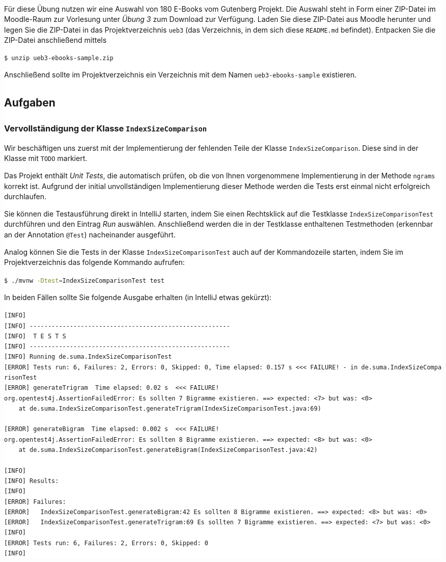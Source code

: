 Für diese Übung nutzen wir eine Auswahl von 180 E-Books vom Gutenberg Projekt.
Die Auswahl steht in Form einer ZIP-Datei im Moodle-Raum zur Vorlesung unter
*Übung 3* zum Download zur Verfügung. Laden Sie diese ZIP-Datei aus Moodle herunter
und legen Sie die ZIP-Datei in das Projektverzeichnis `ueb3` (das Verzeichnis, in dem sich
diese `README.md` befindet). Entpacken Sie die ZIP-Datei anschließend mittels

```sh
$ unzip ueb3-ebooks-sample.zip
```
Anschließend sollte im Projektverzeichnis ein Verzeichnis mit dem Namen `ueb3-ebooks-sample` existieren.

## Aufgaben

### Vervollständigung der Klasse `IndexSizeComparison`
                           
Wir beschäftigen uns zuerst mit der Implementierung der fehlenden Teile der 
Klasse `IndexSizeComparison`. Diese sind in der Klasse mit `TODO` markiert.

Das Projekt enthält _Unit Tests_, die automatisch prüfen, ob die von Ihnen vorgenommene
Implementierung in der Methode `ngrams` korrekt ist. Aufgrund der initial
unvollständigen Implementierung dieser Methode werden die Tests erst einmal 
nicht erfolgreich durchlaufen.

Sie können die Testausführung direkt in IntelliJ starten, indem Sie einen Rechtsklick
auf die Testklasse `IndexSizeComparisonTest` durchführen und den Eintrag _Run_
auswählen. Anschließend werden die in der Testklasse enthaltenen Testmethoden (erkennbar
an der Annotation `@Test`) nacheinander ausgeführt.

Analog können Sie die Tests in der Klasse `IndexSizeComparisonTest` auch auf der Kommandozeile
starten, indem Sie im Projektverzeichnis das folgende Kommando aufrufen:

```sh
$ ./mvnw -Dtest=IndexSizeComparisonTest test
```
           
In beiden Fällen sollte Sie folgende Ausgabe erhalten (in IntelliJ etwas gekürzt):

```
[INFO]
[INFO] -------------------------------------------------------
[INFO]  T E S T S
[INFO] -------------------------------------------------------
[INFO] Running de.suma.IndexSizeComparisonTest
[ERROR] Tests run: 6, Failures: 2, Errors: 0, Skipped: 0, Time elapsed: 0.157 s <<< FAILURE! - in de.suma.IndexSizeComparisonTest
[ERROR] generateTrigram  Time elapsed: 0.02 s  <<< FAILURE!
org.opentest4j.AssertionFailedError: Es sollten 7 Bigramme existieren. ==> expected: <7> but was: <0>
	at de.suma.IndexSizeComparisonTest.generateTrigram(IndexSizeComparisonTest.java:69)

[ERROR] generateBigram  Time elapsed: 0.002 s  <<< FAILURE!
org.opentest4j.AssertionFailedError: Es sollten 8 Bigramme existieren. ==> expected: <8> but was: <0>
	at de.suma.IndexSizeComparisonTest.generateBigram(IndexSizeComparisonTest.java:42)

[INFO]
[INFO] Results:
[INFO]
[ERROR] Failures:
[ERROR]   IndexSizeComparisonTest.generateBigram:42 Es sollten 8 Bigramme existieren. ==> expected: <8> but was: <0>
[ERROR]   IndexSizeComparisonTest.generateTrigram:69 Es sollten 7 Bigramme existieren. ==> expected: <7> but was: <0>
[INFO]
[ERROR] Tests run: 6, Failures: 2, Errors: 0, Skipped: 0
[INFO]
```